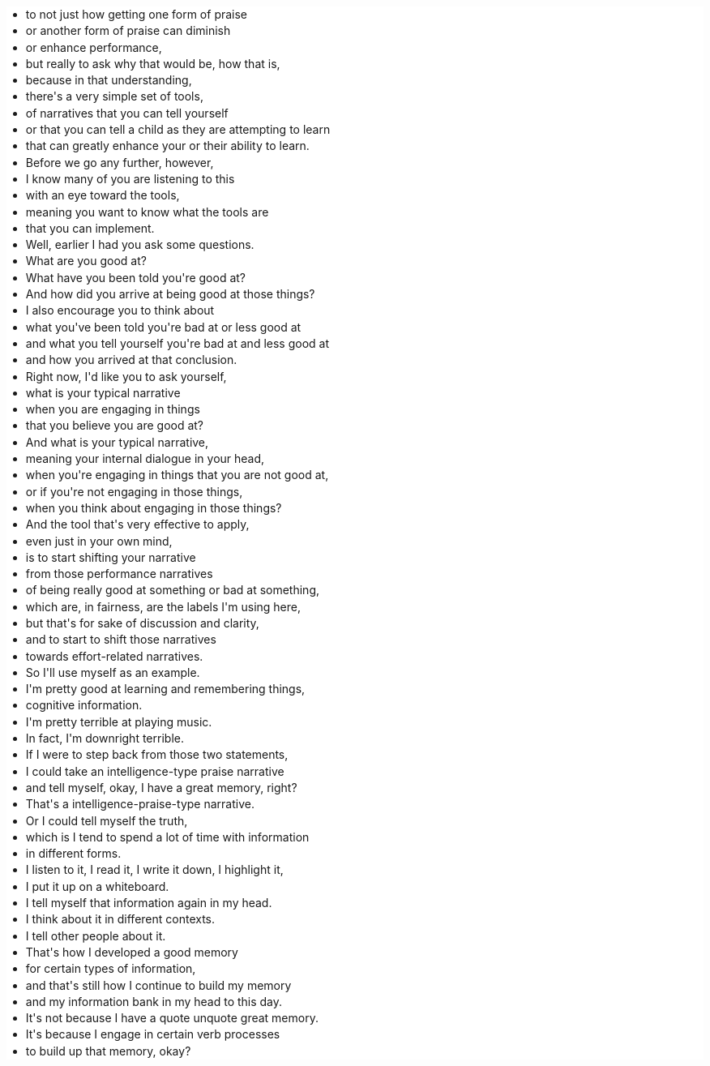 *  to not just how getting one form of praise
*  or another form of praise can diminish
*  or enhance performance,
*  but really to ask why that would be, how that is,
*  because in that understanding,
*  there's a very simple set of tools,
*  of narratives that you can tell yourself
*  or that you can tell a child as they are attempting to learn
*  that can greatly enhance your or their ability to learn.
*  Before we go any further, however,
*  I know many of you are listening to this
*  with an eye toward the tools,
*  meaning you want to know what the tools are
*  that you can implement.
*  Well, earlier I had you ask some questions.
*  What are you good at?
*  What have you been told you're good at?
*  And how did you arrive at being good at those things?
*  I also encourage you to think about
*  what you've been told you're bad at or less good at
*  and what you tell yourself you're bad at and less good at
*  and how you arrived at that conclusion.
*  Right now, I'd like you to ask yourself,
*  what is your typical narrative
*  when you are engaging in things
*  that you believe you are good at?
*  And what is your typical narrative,
*  meaning your internal dialogue in your head,
*  when you're engaging in things that you are not good at,
*  or if you're not engaging in those things,
*  when you think about engaging in those things?
*  And the tool that's very effective to apply,
*  even just in your own mind,
*  is to start shifting your narrative
*  from those performance narratives
*  of being really good at something or bad at something,
*  which are, in fairness, are the labels I'm using here,
*  but that's for sake of discussion and clarity,
*  and to start to shift those narratives
*  towards effort-related narratives.
*  So I'll use myself as an example.
*  I'm pretty good at learning and remembering things,
*  cognitive information.
*  I'm pretty terrible at playing music.
*  In fact, I'm downright terrible.
*  If I were to step back from those two statements,
*  I could take an intelligence-type praise narrative
*  and tell myself, okay, I have a great memory, right?
*  That's a intelligence-praise-type narrative.
*  Or I could tell myself the truth,
*  which is I tend to spend a lot of time with information
*  in different forms.
*  I listen to it, I read it, I write it down, I highlight it,
*  I put it up on a whiteboard.
*  I tell myself that information again in my head.
*  I think about it in different contexts.
*  I tell other people about it.
*  That's how I developed a good memory
*  for certain types of information,
*  and that's still how I continue to build my memory
*  and my information bank in my head to this day.
*  It's not because I have a quote unquote great memory.
*  It's because I engage in certain verb processes
*  to build up that memory, okay?